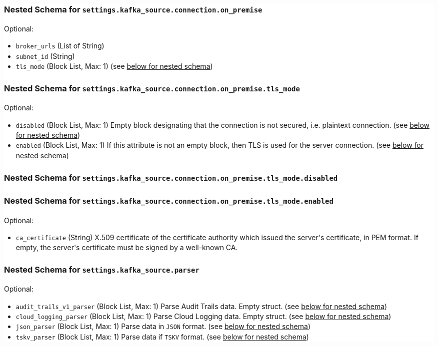 <a id="nestedblock--settings--kafka_source--connection--on_premise"></a>
### Nested Schema for `settings.kafka_source.connection.on_premise`

Optional:

- `broker_urls` (List of String)
- `subnet_id` (String)
- `tls_mode` (Block List, Max: 1) (see [below for nested schema](#nestedblock--settings--kafka_source--connection--on_premise--tls_mode))

<a id="nestedblock--settings--kafka_source--connection--on_premise--tls_mode"></a>
### Nested Schema for `settings.kafka_source.connection.on_premise.tls_mode`

Optional:

- `disabled` (Block List, Max: 1) Empty block designating that the connection is not secured, i.e. plaintext connection. (see [below for nested schema](#nestedblock--settings--kafka_source--connection--on_premise--tls_mode--disabled))
- `enabled` (Block List, Max: 1) If this attribute is not an empty block, then TLS is used for the server connection. (see [below for nested schema](#nestedblock--settings--kafka_source--connection--on_premise--tls_mode--enabled))

<a id="nestedblock--settings--kafka_source--connection--on_premise--tls_mode--disabled"></a>
### Nested Schema for `settings.kafka_source.connection.on_premise.tls_mode.disabled`


<a id="nestedblock--settings--kafka_source--connection--on_premise--tls_mode--enabled"></a>
### Nested Schema for `settings.kafka_source.connection.on_premise.tls_mode.enabled`

Optional:

- `ca_certificate` (String) X.509 certificate of the certificate authority which issued the server's certificate, in PEM format. If empty, the server's certificate must be signed by a well-known CA.





<a id="nestedblock--settings--kafka_source--parser"></a>
### Nested Schema for `settings.kafka_source.parser`

Optional:

- `audit_trails_v1_parser` (Block List, Max: 1) Parse Audit Trails data. Empty struct. (see [below for nested schema](#nestedblock--settings--kafka_source--parser--audit_trails_v1_parser))
- `cloud_logging_parser` (Block List, Max: 1) Parse Cloud Logging data. Empty struct. (see [below for nested schema](#nestedblock--settings--kafka_source--parser--cloud_logging_parser))
- `json_parser` (Block List, Max: 1) Parse data in `JSON` format. (see [below for nested schema](#nestedblock--settings--kafka_source--parser--json_parser))
- `tskv_parser` (Block List, Max: 1) Parse data if `TSKV` format. (see [below for nested schema](#nestedblock--settings--kafka_source--parser--tskv_parser))

